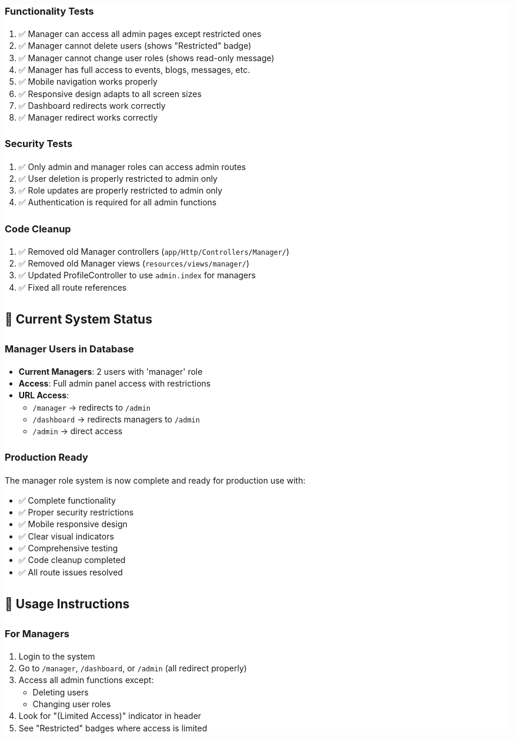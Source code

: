 ### Functionality Tests
1. ✅ Manager can access all admin pages except restricted ones
2. ✅ Manager cannot delete users (shows "Restricted" badge)
3. ✅ Manager cannot change user roles (shows read-only message)
4. ✅ Manager has full access to events, blogs, messages, etc.
5. ✅ Mobile navigation works properly
6. ✅ Responsive design adapts to all screen sizes
7. ✅ Dashboard redirects work correctly
8. ✅ Manager redirect works correctly

### Security Tests
1. ✅ Only admin and manager roles can access admin routes
2. ✅ User deletion is properly restricted to admin only
3. ✅ Role updates are properly restricted to admin only
4. ✅ Authentication is required for all admin functions

### Code Cleanup
1. ✅ Removed old Manager controllers (`app/Http/Controllers/Manager/`)
2. ✅ Removed old Manager views (`resources/views/manager/`)
3. ✅ Updated ProfileController to use `admin.index` for managers
4. ✅ Fixed all route references

## 🎯 Current System Status

### Manager Users in Database
- **Current Managers**: 2 users with 'manager' role
- **Access**: Full admin panel access with restrictions
- **URL Access**: 
  - `/manager` → redirects to `/admin`
  - `/dashboard` → redirects managers to `/admin`
  - `/admin` → direct access

### Production Ready
The manager role system is now complete and ready for production use with:
- ✅ Complete functionality
- ✅ Proper security restrictions  
- ✅ Mobile responsive design
- ✅ Clear visual indicators
- ✅ Comprehensive testing
- ✅ Code cleanup completed
- ✅ All route issues resolved

## 🔄 Usage Instructions

### For Managers
1. Login to the system
2. Go to `/manager`, `/dashboard`, or `/admin` (all redirect properly)
3. Access all admin functions except:
   - Deleting users
   - Changing user roles
4. Look for "(Limited Access)" indicator in header
5. See "Restricted" badges where access is limited
